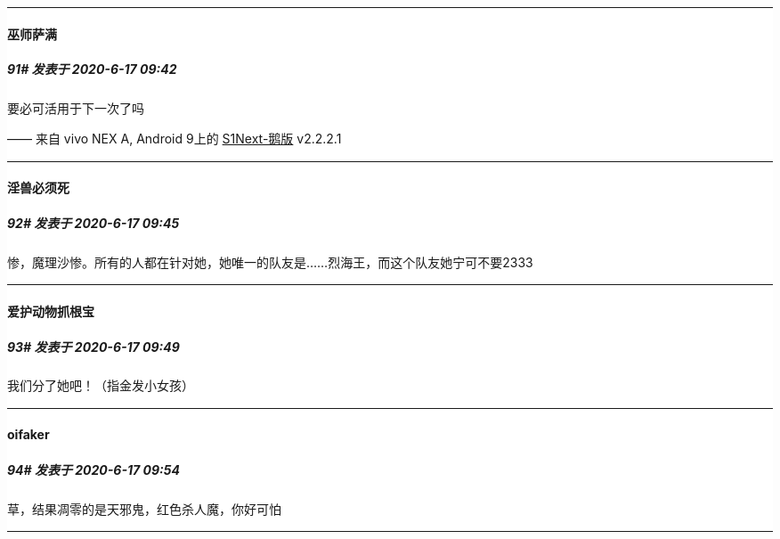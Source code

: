 




-----

####  巫师萨满  
##### 91#       发表于 2020-6-17 09:42




要必可活用于下一次了吗

—— 来自 vivo NEX A, Android 9上的 [S1Next-鹅版](https://github.com/ykrank/S1-Next/releases) v2.2.2.1







-----

####  淫兽必须死  
##### 92#       发表于 2020-6-17 09:45




惨，魔理沙惨。所有的人都在针对她，她唯一的队友是……烈海王，而这个队友她宁可不要2333







-----

####  爱护动物抓根宝  
##### 93#       发表于 2020-6-17 09:49




我们分了她吧！（指金发小女孩）







-----

####  oifaker  
##### 94#       发表于 2020-6-17 09:54




草，结果凋零的是天邪鬼，红色杀人魔，你好可怕







-----
